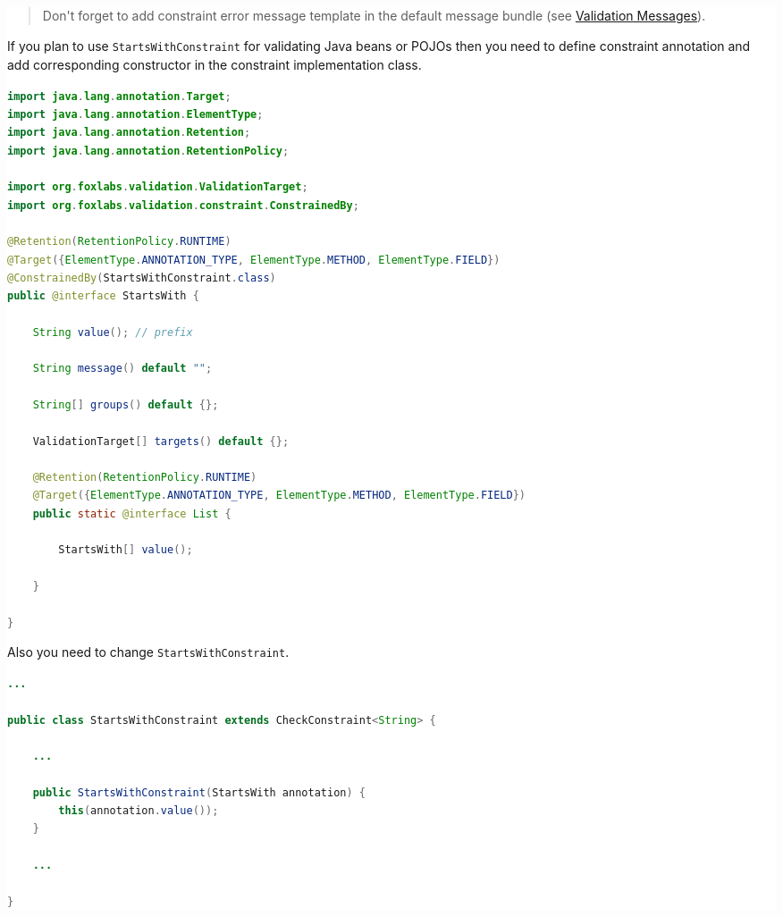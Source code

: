 > Don't forget to add constraint error message template in the default message bundle
> (see <a href="#validation-messages">Validation Messages</a>).

If you plan to use `StartsWithConstraint` for validating Java beans or POJOs then you need to
define constraint annotation and add corresponding constructor in the constraint implementation class.

```java
import java.lang.annotation.Target;
import java.lang.annotation.ElementType;
import java.lang.annotation.Retention;
import java.lang.annotation.RetentionPolicy;

import org.foxlabs.validation.ValidationTarget;
import org.foxlabs.validation.constraint.ConstrainedBy;

@Retention(RetentionPolicy.RUNTIME)
@Target({ElementType.ANNOTATION_TYPE, ElementType.METHOD, ElementType.FIELD})
@ConstrainedBy(StartsWithConstraint.class)
public @interface StartsWith {
    
    String value(); // prefix
    
    String message() default "";
    
    String[] groups() default {};
    
    ValidationTarget[] targets() default {};
    
    @Retention(RetentionPolicy.RUNTIME)
    @Target({ElementType.ANNOTATION_TYPE, ElementType.METHOD, ElementType.FIELD})
    public static @interface List {
        
        StartsWith[] value();
        
    }
    
}
```

Also you need to change `StartsWithConstraint`.

```java
...

public class StartsWithConstraint extends CheckConstraint<String> {
    
    ...
    
    public StartsWithConstraint(StartsWith annotation) {
        this(annotation.value());
    }
    
    ...
    
}
```
